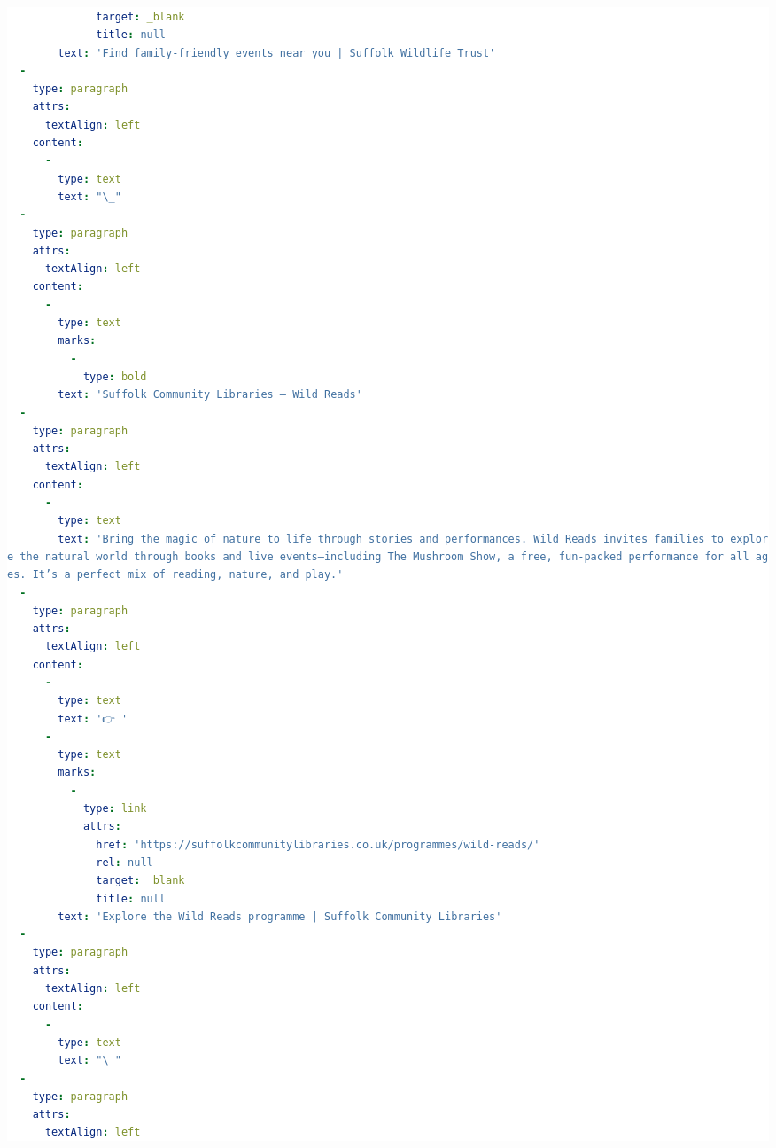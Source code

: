 ```yaml
              target: _blank
              title: null
        text: 'Find family-friendly events near you | Suffolk Wildlife Trust'
  -
    type: paragraph
    attrs:
      textAlign: left
    content:
      -
        type: text
        text: "\_"
  -
    type: paragraph
    attrs:
      textAlign: left
    content:
      -
        type: text
        marks:
          -
            type: bold
        text: 'Suffolk Community Libraries – Wild Reads'
  -
    type: paragraph
    attrs:
      textAlign: left
    content:
      -
        type: text
        text: 'Bring the magic of nature to life through stories and performances. Wild Reads invites families to explore the natural world through books and live events—including The Mushroom Show, a free, fun-packed performance for all ages. It’s a perfect mix of reading, nature, and play.'
  -
    type: paragraph
    attrs:
      textAlign: left
    content:
      -
        type: text
        text: '👉 '
      -
        type: text
        marks:
          -
            type: link
            attrs:
              href: 'https://suffolkcommunitylibraries.co.uk/programmes/wild-reads/'
              rel: null
              target: _blank
              title: null
        text: 'Explore the Wild Reads programme | Suffolk Community Libraries'
  -
    type: paragraph
    attrs:
      textAlign: left
    content:
      -
        type: text
        text: "\_"
  -
    type: paragraph
    attrs:
      textAlign: left
```
